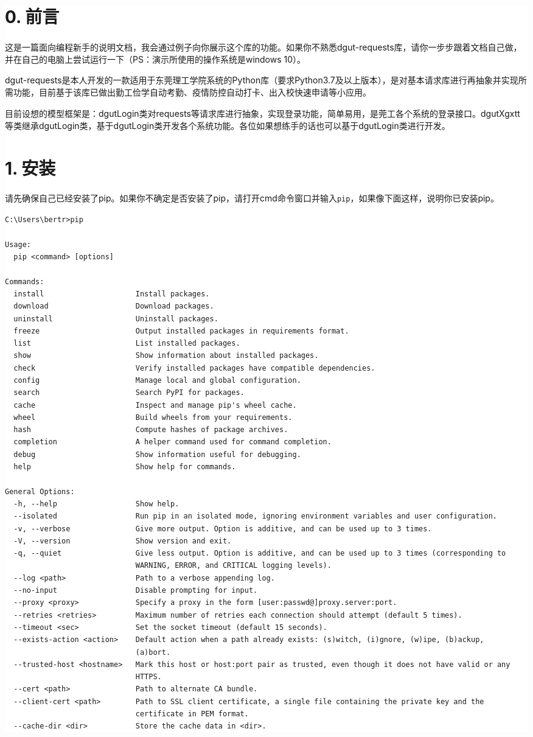 # 0. 前言

这是一篇面向编程新手的说明文档，我会通过例子向你展示这个库的功能。如果你不熟悉dgut-requests库，请你一步步跟着文档自己做，并在自己的电脑上尝试运行一下（PS：演示所使用的操作系统是windows 10）。  

dgut-requests是本人开发的一款适用于东莞理工学院系统的Python库（要求Python3.7及以上版本），是对基本请求库进行再抽象并实现所需功能，目前基于该库已做出勤工俭学自动考勤、疫情防控自动打卡、出入校快速申请等小应用。  

目前设想的模型框架是：dgutLogin类对requests等请求库进行抽象，实现登录功能，简单易用，是莞工各个系统的登录接口。dgutXgxtt等类继承dgutLogin类，基于dgutLogin类开发各个系统功能。各位如果想练手的话也可以基于dgutLogin类进行开发。

# 1. 安装
请先确保自己已经安装了pip。如果你不确定是否安装了pip，请打开cmd命令窗口并输入`pip`，如果像下面这样，说明你已安装pip。  
```
C:\Users\bertr>pip

Usage:
  pip <command> [options]

Commands:
  install                     Install packages.
  download                    Download packages.
  uninstall                   Uninstall packages.
  freeze                      Output installed packages in requirements format.
  list                        List installed packages.
  show                        Show information about installed packages.
  check                       Verify installed packages have compatible dependencies.
  config                      Manage local and global configuration.
  search                      Search PyPI for packages.
  cache                       Inspect and manage pip's wheel cache.
  wheel                       Build wheels from your requirements.
  hash                        Compute hashes of package archives.
  completion                  A helper command used for command completion.
  debug                       Show information useful for debugging.
  help                        Show help for commands.

General Options:
  -h, --help                  Show help.
  --isolated                  Run pip in an isolated mode, ignoring environment variables and user configuration.
  -v, --verbose               Give more output. Option is additive, and can be used up to 3 times.
  -V, --version               Show version and exit.
  -q, --quiet                 Give less output. Option is additive, and can be used up to 3 times (corresponding to
                              WARNING, ERROR, and CRITICAL logging levels).
  --log <path>                Path to a verbose appending log.
  --no-input                  Disable prompting for input.
  --proxy <proxy>             Specify a proxy in the form [user:passwd@]proxy.server:port.
  --retries <retries>         Maximum number of retries each connection should attempt (default 5 times).
  --timeout <sec>             Set the socket timeout (default 15 seconds).
  --exists-action <action>    Default action when a path already exists: (s)witch, (i)gnore, (w)ipe, (b)ackup,
                              (a)bort.
  --trusted-host <hostname>   Mark this host or host:port pair as trusted, even though it does not have valid or any
                              HTTPS.
  --cert <path>               Path to alternate CA bundle.
  --client-cert <path>        Path to SSL client certificate, a single file containing the private key and the
                              certificate in PEM format.
  --cache-dir <dir>           Store the cache data in <dir>.
```